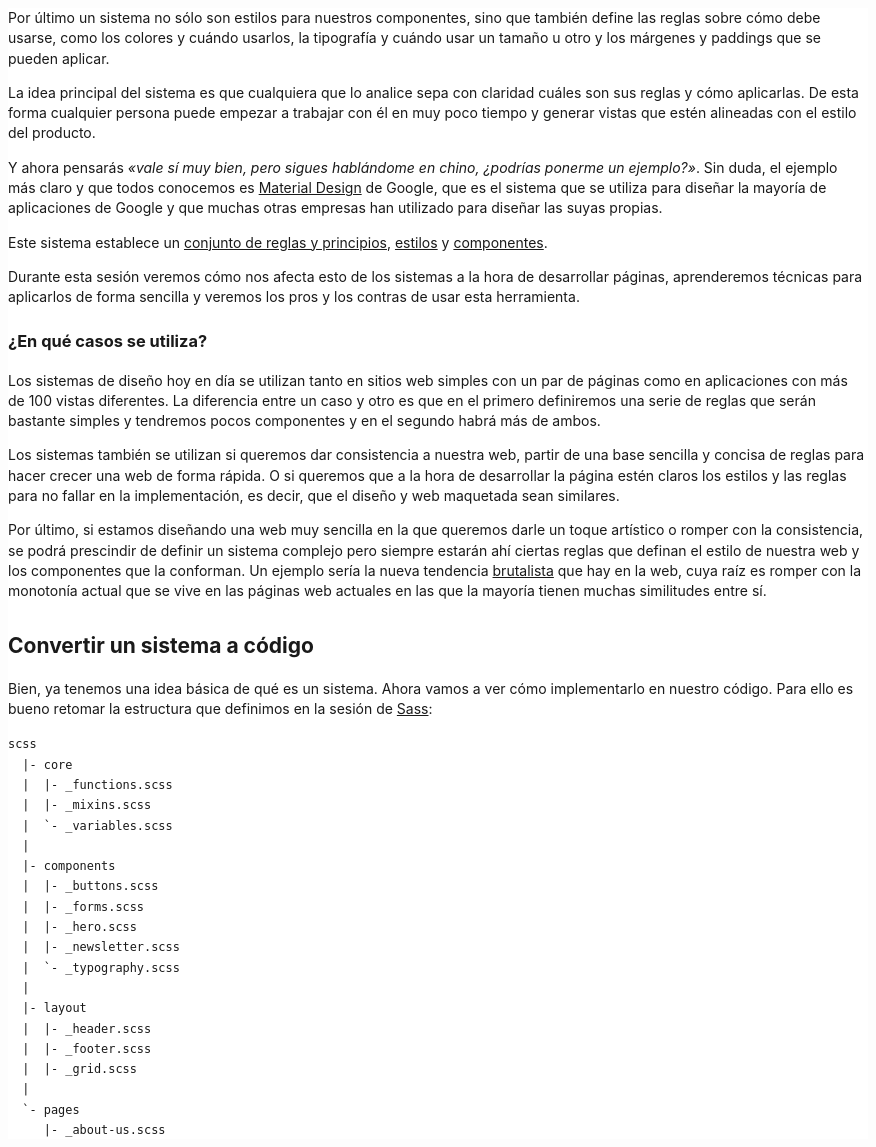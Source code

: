 Por último un sistema no sólo son estilos para nuestros componentes, sino que también define las reglas sobre cómo debe usarse, como los colores y cuándo usarlos, la tipografía y cuándo usar un tamaño u otro y los márgenes y paddings que se pueden aplicar.

La idea principal del sistema es que cualquiera que lo analice sepa con claridad cuáles son sus reglas y cómo aplicarlas. De esta forma cualquier persona puede empezar a trabajar con él en muy poco tiempo y generar vistas que estén alineadas con el estilo del producto.

Y ahora pensarás _«vale sí muy bien, pero sigues hablándome en chino, ¿podrías ponerme un ejemplo?»_. Sin duda, el ejemplo más claro y que todos conocemos es [Material Design](https://material.io/guidelines/material-design/introduction.html) de Google, que es el sistema que se utiliza para diseñar la mayoría de aplicaciones de Google y que muchas otras empresas han utilizado para diseñar las suyas propias.

Este sistema establece un [conjunto de reglas y principios](https://material.io/guidelines/), [estilos](https://material.io/guidelines/style) y [componentes](https://material.io/components).

Durante esta sesión veremos cómo nos afecta esto de los sistemas a la hora de desarrollar páginas, aprenderemos técnicas para aplicarlos de forma sencilla y veremos los pros y los contras de usar esta herramienta.

### ¿En qué casos se utiliza?

Los sistemas de diseño hoy en día se utilizan tanto en sitios web simples con un par de páginas como en aplicaciones con más de 100 vistas diferentes. La diferencia entre un caso y otro es que en el primero definiremos una serie de reglas que serán bastante simples y tendremos pocos componentes y en el segundo habrá más de ambos.

Los sistemas también se utilizan si queremos dar consistencia a nuestra web, partir de una base sencilla y concisa de reglas para hacer crecer una web de forma rápida. O si queremos que a la hora de desarrollar la página estén claros los estilos y las reglas para no fallar en la implementación, es decir, que el diseño y web maquetada sean similares.

Por último, si estamos diseñando una web muy sencilla en la que queremos darle un toque artístico o romper con la consistencia, se podrá prescindir de definir un sistema complejo pero siempre estarán ahí ciertas reglas que definan el estilo de nuestra web y los componentes que la conforman. Un ejemplo sería la nueva tendencia [brutalista](http://brutalistwebsites.com/) que hay en la web, cuya raíz es romper con la monotonía actual que se vive en las páginas web actuales en las que la mayoría tienen muchas similitudes entre sí.

## Convertir un sistema a código

Bien, ya tenemos una idea básica de qué es un sistema. Ahora vamos a ver cómo implementarlo en nuestro código. Para ello es bueno retomar la estructura que definimos en la sesión de [Sass](1_10_sass.md):

```
scss
  |- core
  |  |- _functions.scss
  |  |- _mixins.scss
  |  `- _variables.scss
  |
  |- components
  |  |- _buttons.scss
  |  |- _forms.scss
  |  |- _hero.scss
  |  |- _newsletter.scss
  |  `- _typography.scss
  |
  |- layout
  |  |- _header.scss
  |  |- _footer.scss
  |  |- _grid.scss
  |
  `- pages
     |- _about-us.scss
```